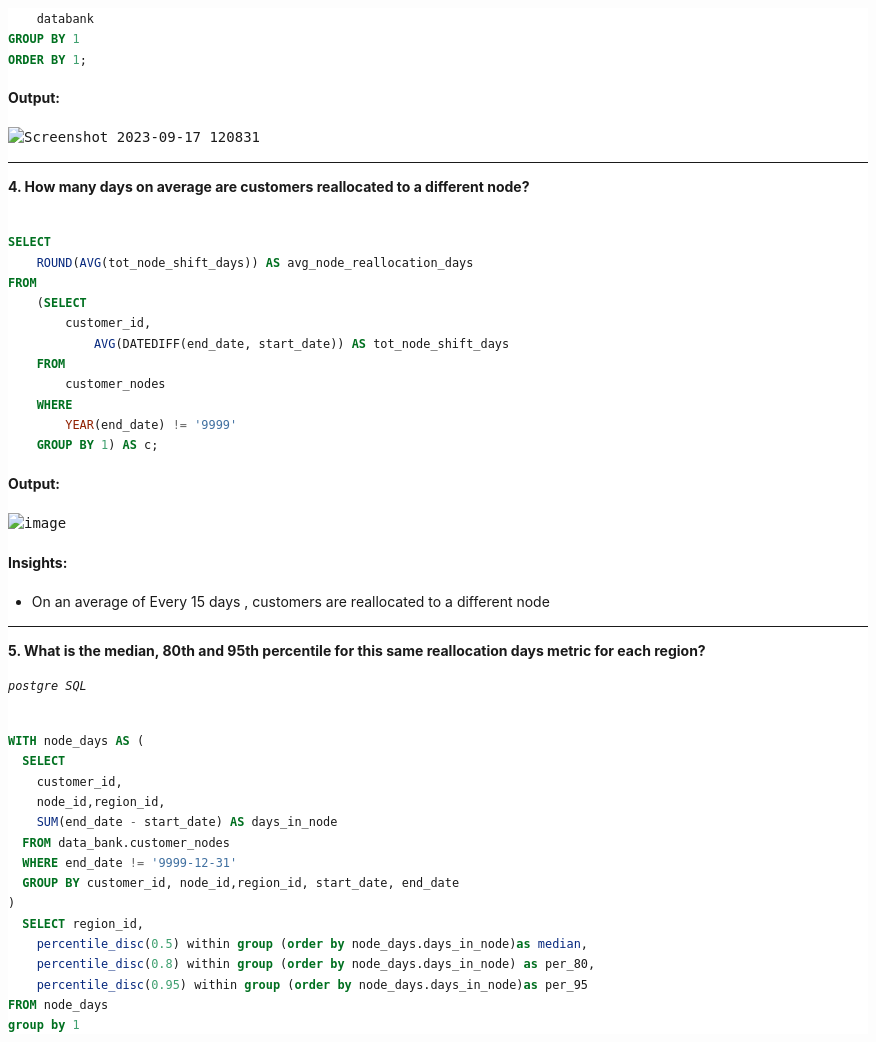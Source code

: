 ```sql
    databank
GROUP BY 1
ORDER BY 1;

```

#### Output:

<kbd>![Screenshot 2023-09-17 120831](https://github.com/KasiMuthuveerappan/Danny-Ma-s-SQL-challenges/assets/142071405/e5bb92d9-c89f-4696-9bfb-25e7e3d3c540)</kbd>

***

**4. How many days on average are customers reallocated to a different node?**

```sql

SELECT 
    ROUND(AVG(tot_node_shift_days)) AS avg_node_reallocation_days
FROM
    (SELECT 
        customer_id,
            AVG(DATEDIFF(end_date, start_date)) AS tot_node_shift_days
    FROM
        customer_nodes
    WHERE
        YEAR(end_date) != '9999'
    GROUP BY 1) AS c;

```

#### Output:

<kbd>![image](https://github.com/KasiMuthuveerappan/Danny-Ma-s-SQL-challenges/assets/142071405/6793c81d-b1e0-4b57-a3c5-3236043286cb)</kbd>

#### Insights:

- On an average of Every 15 days , customers are reallocated to a different node 


***

**5. What is the median, 80th and 95th percentile for this same reallocation days metric for each region?**

*`postgre SQL`*

```sql

WITH node_days AS (
  SELECT 
    customer_id, 
    node_id,region_id,
    SUM(end_date - start_date) AS days_in_node
  FROM data_bank.customer_nodes
  WHERE end_date != '9999-12-31'
  GROUP BY customer_id, node_id,region_id, start_date, end_date
) 
  SELECT region_id,
    percentile_disc(0.5) within group (order by node_days.days_in_node)as median,
    percentile_disc(0.8) within group (order by node_days.days_in_node) as per_80,
    percentile_disc(0.95) within group (order by node_days.days_in_node)as per_95
FROM node_days
group by 1

```
